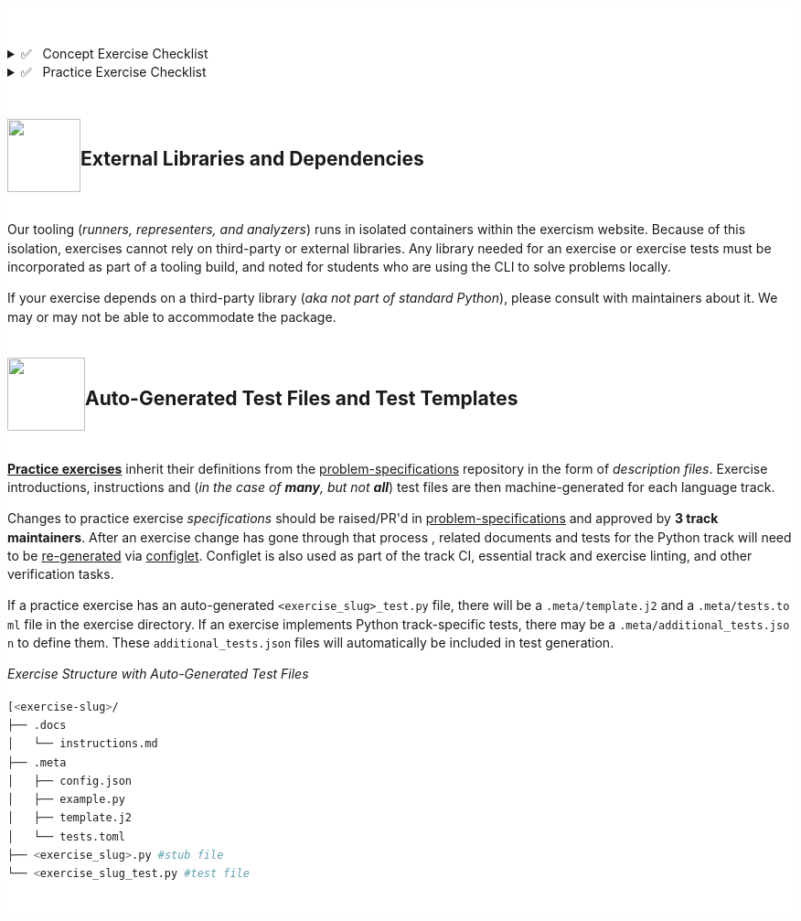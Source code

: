   <br>
  <br>
  <details><summary>
     ✅&nbsp;&nbsp;&nbsp;Concept Exercise Checklist
   </summary></details>

  <details><summary>
    ✅&nbsp;&nbsp;&nbsp;Practice Exercise Checklist
   </summary></details>


<br>


<br>
<img align="left" width="80" height="80" src="https://github.com/exercism/website-icons/blob/main/exercises/anagrams.svg">
<p vertical-align="middle"><h2>External Libraries and Dependencies</h2></p>

<br>

Our tooling (_runners, representers, and analyzers_) runs in isolated containers within the exercism website.  Because of this isolation, exercises cannot rely on third-party or external libraries.  Any library needed for an exercise or exercise tests must be incorporated as part of a tooling build, and noted for students who are using the CLI to solve problems locally.

If your exercise depends on a third-party library (_aka not part of standard Python_), please consult with maintainers about it.  We may or may not be able to accommodate the package.

<br>
<img id="auto-generated-files" align="left" width="85" height="80" src="https://github.com/exercism/website-icons/blob/main/exercises/forth.svg">
<p vertical-align="middle"><h2>Auto-Generated Test Files and Test Templates</h2></p>

<br>

[**Practice exercises**][practice-exercise-files] inherit their definitions from the [problem-specifications][problem-specifications] repository in the form of _description files_.  Exercise introductions, instructions and (_in the case of **many**, but not **all**_) test files are then machine-generated for each language track.

Changes to practice exercise _specifications_ should be raised/PR'd in  [problem-specifications][problem-specifications] and approved by **3 track maintainers**. After an exercise change has gone through that process , related documents and tests for the Python track will need to be [re-generated](#generating-practice-exercise-documents) via [configlet][configlet]. Configlet is also used as part of the track CI, essential track and exercise linting, and other verification tasks.

If a practice exercise has an auto-generated `<exercise_slug>_test.py` file, there will be a  `.meta/template.j2` and a `.meta/tests.toml` file  in the exercise directory. If an exercise implements  Python track-specific tests, there may be a `.meta/additional_tests.json` to define them. These `additional_tests.json` files will automatically be included in test generation.

_Exercise Structure with Auto-Generated Test Files_

```Bash
[<exercise-slug>/
├── .docs
│   └── instructions.md
├── .meta
│   ├── config.json
│   ├── example.py
│   ├── template.j2
│   └── tests.toml
├── <exercise_slug>.py #stub file
└── <exercise_slug_test.py #test file
```
<br>


[.flake8]: https://github.com/exercism/python/blob/main/.flake8
[.style.yapf]: https://github.com/exercism/python/blob/main/.style.yapf
[EOL]: https://en.wikipedia.org/wiki/Newline
[PEP8]: https://www.python.org/dev/peps/pep-0008/
[american-english]: https://github.com/exercism/docs/blob/main/building/markdown/style-guide.md
[being-a-good-community-member]: https://github.com/exercism/docs/tree/main/community/good-member
[card-games-testfile]: https://github.com/exercism/python/blob/main/exercises/concept/card-games/lists_test.py
[cater-waiter]: https://github.com/exercism/python/tree/main/exercises/concept/cater-waiter
[concept-exercise-anatomy]: https://github.com/exercism/docs/blob/main/building/tracks/concept-exercises.md
[concept-exercises]: https://github.com/exercism/docs/blob/main/building/tracks/concept-exercises.md
[config-json]: https://github.com/exercism/javascript/blob/main/config.json
[configlet-lint]: https://github.com/exercism/configlet#configlet-lint
[configlet]: https://github.com/exercism/docs/blob/main/building/configlet/generating-documents.md
[distinguishing-test-iterations]: https://docs.python.org/3/library/unittest.html#distinguishing-test-iterations-using-subtests
[enumerate]: https://docs.python.org/3/library/functions.html#enumerate
[exercise-config-json]: https://github.com/exercism/docs/blob/main/building/tracks/concept-exercises.md#full-example
[exercise-presentation]: https://github.com/exercism/docs/blob/main/building/tracks/presentation.md
[exercism-admins]: https://github.com/exercism/docs/blob/main/community/administrators.md
[exercism-code-of-conduct]: https://exercism.org/docs/using/legal/code-of-conduct
[exercism-concepts]: https://github.com/exercism/docs/blob/main/building/tracks/concepts.md
[exercism-contributors]: https://github.com/exercism/docs/blob/main/community/contributors.md
[exercism-internal-linking]: https://github.com/exercism/docs/blob/main/building/markdown/internal-linking.md
[exercism-markdown-specification]: https://github.com/exercism/docs/blob/main/building/markdown/markdown.md
[exercism-markdown-widgets]: https://github.com/exercism/docs/blob/main/building/markdown/widgets.md
[exercism-mentors]: https://github.com/exercism/docs/tree/main/mentoring
[exercism-tasks]: https://exercism.org/docs/building/product/tasks
[exercism-track-maintainers]: https://github.com/exercism/docs/blob/main/community/maintainers.md
[exercism-track-structure]: https://github.com/exercism/docs/tree/main/building/tracks
[exercism-website]: https://exercism.org/
[exercism-writing-style]: https://github.com/exercism/docs/blob/main/building/markdown/style-guide.md
[flake8-noqa]: https://flake8.pycqa.org/en/3.1.1/user/ignoring-errors.html#in-line-ignoring-errors
[flake8]: http://flake8.pycqa.org/
[google-coding-style]: https://google.github.io/styleguide/pyguide.html
[guidos-gorgeous-lasagna-testfile]: https://github.com/exercism/python/blob/main/exercises/concept/guidos-gorgeous-lasagna/lasagna_test.py
[help-wanted]: https://github.com/exercism/python/issues?q=is%3Aissue+is%3Aopen+label%3A%22help+wanted%22
[implicit-line-joining]: https://google.github.io/styleguide/pyguide.html#32-line-length
[markdown-language]: https://guides.github.com/pdfs/markdown-cheatsheet-online.pdf
[open-an-issue]: https://github.com/exercism/python/issues/new/choose
[pep8-for-humans]: https://pep8.org/
[practice-exercise-anatomy]: https://github.com/exercism/docs/blob/main/building/tracks/practice-exercises.md
[practice-exercise-files]: https://github.com/exercism/docs/blob/main/building/tracks/practice-exercises.md#exercise-files
[practice-exercises]: https://github.com/exercism/docs/blob/main/building/tracks/practice-exercises.md
[prettier]: https://prettier.io/
[problem-specifications]: https://github.com/exercism/problem-specifications
[pylint-disable-check]: https://pylint.pycqa.org/en/latest/user_guide/message-control.html#block-disables
[pylint]: https://pylint.pycqa.org/en/v2.11.1/user_guide/index.html
[pylintrc]: https://github.com/exercism/python/blob/main/pylintrc
[pytest]: https://docs.pytest.org/en/6.2.x/contents.html
[pytestmark]: https://docs.pytest.org/en/6.2.x/example/markers.html
[python-syllabus]: https://exercism.org/tracks/python/concepts
[python-track-test-generator]: https://github.com/exercism/python/blob/main/docs/GENERATOR.md
[subtest]: https://docs.python.org/3/library/unittest.html#unittest.TestCase.subTest
[the-words-that-we-use]: https://github.com/exercism/docs/blob/main/community/good-member/words.md
[unittest]: https://docs.python.org/3/library/unittest.html#unittest.TestCase
[version-tagged-language-features]: https://docs.python.org/3/library/stdtypes.html#dict.popitem
[website-contributing-section]: https://exercism.org/docs/building
[yapf]: https://github.com/google/yapf